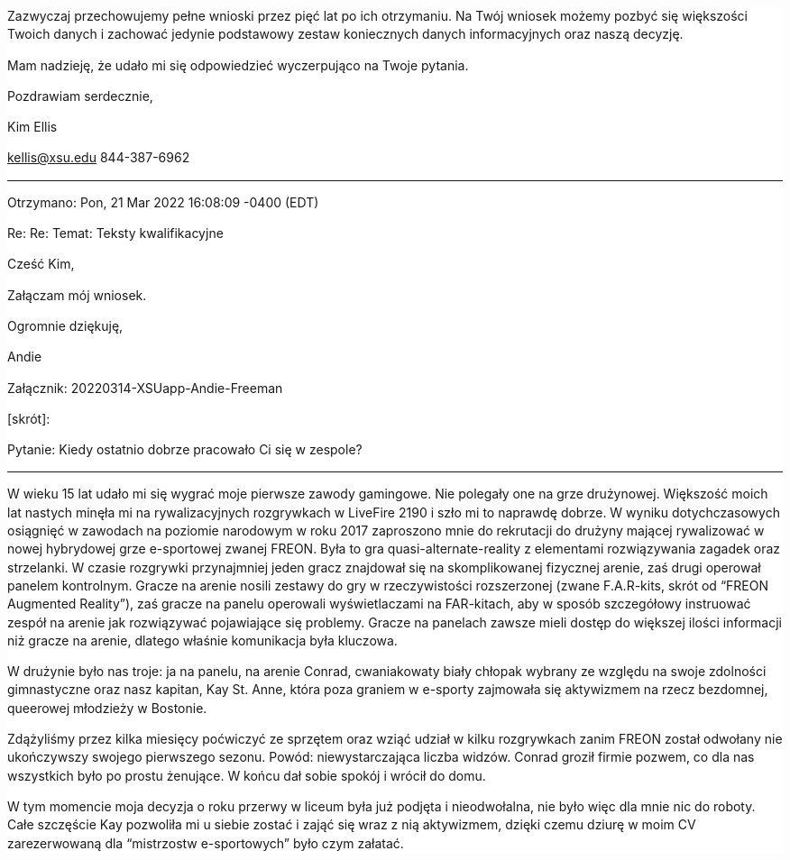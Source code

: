 Zazwyczaj przechowujemy pełne wnioski przez pięć lat po ich otrzymaniu. Na Twój wniosek możemy pozbyć się większości Twoich danych i zachować jedynie podstawowy zestaw koniecznych danych informacyjnych oraz naszą decyzję.

Mam nadzieję, że udało mi się odpowiedzieć wyczerpująco na Twoje pytania.

Pozdrawiam serdecznie,

Kim Ellis

kellis@xsu.edu
844-387-6962

---

Otrzymano: Pon, 21 Mar 2022 16:08:09 -0400 (EDT)

Re: Re: Temat: Teksty kwalifikacyjne

Cześć Kim,

Załączam mój wniosek.

Ogromnie dziękuję,

Andie

Załącznik: 20220314-XSUapp-Andie-Freeman

\[skrót\]:

Pytanie: Kiedy ostatnio dobrze pracowało Ci się w zespole?

* * *

W wieku 15 lat udało mi się wygrać moje pierwsze zawody gamingowe. Nie polegały one na grze drużynowej. Większość moich lat nastych minęła mi na rywalizacyjnych rozgrywkach w LiveFire 2190 i szło mi to naprawdę dobrze. W wyniku dotychczasowych osiągnięć w zawodach na poziomie narodowym w roku 2017 zaproszono mnie do rekrutacji do drużyny mającej rywalizować w nowej hybrydowej grze e-sportowej zwanej FREON. Była to gra quasi-alternate-reality z elementami rozwiązywania zagadek oraz strzelanki. W czasie rozgrywki przynajmniej jeden gracz znajdował się na skomplikowanej fizycznej arenie, zaś drugi operował panelem kontrolnym. Gracze na arenie nosili zestawy do gry w rzeczywistości rozszerzonej (zwane F.A.R-kits, skrót od “FREON Augmented Reality”), zaś gracze na panelu operowali wyświetlaczami na FAR-kitach, aby w sposób szczegółowy instruować zespół na arenie jak rozwiązywać pojawiające się problemy. Gracze na panelach zawsze mieli dostęp do większej ilości informacji niż gracze na arenie, dlatego właśnie komunikacja była kluczowa.

W drużynie było nas troje: ja na panelu, na arenie Conrad, cwaniakowaty biały chłopak wybrany ze względu na swoje zdolności gimnastyczne oraz nasz kapitan, Kay St. Anne, która poza graniem w e-sporty zajmowała się aktywizmem na rzecz bezdomnej, queerowej młodzieży w Bostonie.

Zdążyliśmy przez kilka miesięcy poćwiczyć ze sprzętem oraz wziąć udział w kilku rozgrywkach zanim FREON został odwołany nie ukończywszy swojego pierwszego sezonu. Powód: niewystarczająca liczba widzów. Conrad groził firmie pozwem, co dla nas wszystkich było po prostu żenujące. W końcu dał sobie spokój i wrócił do domu.

W tym momencie moja decyzja o roku przerwy w liceum była już podjęta i nieodwołalna, nie było więc dla mnie nic do roboty. Całe szczęście Kay pozwoliła mi u siebie zostać i zająć się wraz z nią aktywizmem, dzięki czemu dziurę w moim CV zarezerwowaną dla “mistrzostw e-sportowych” było czym załatać.
